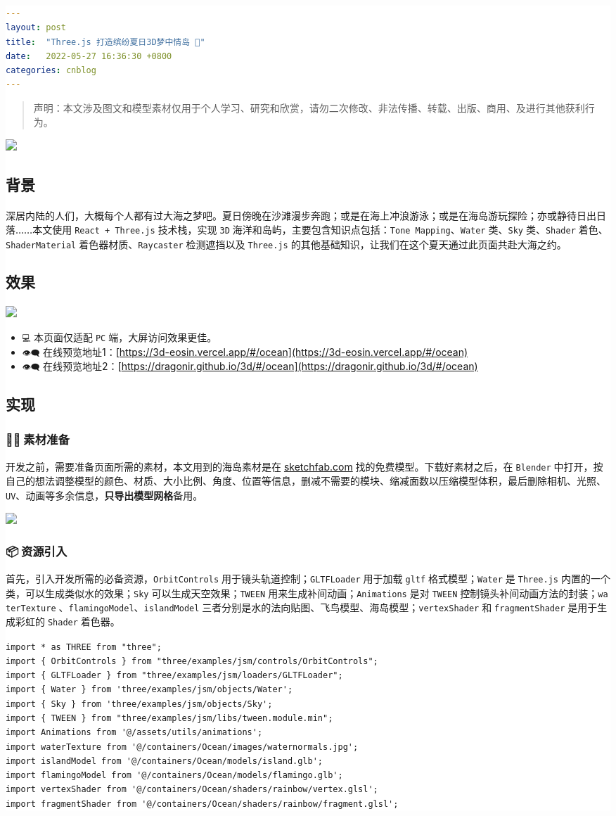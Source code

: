 ```yaml
---
layout: post
title:  "Three.js 打造缤纷夏日3D梦中情岛 🌊"
date:   2022-05-27 16:36:30 +0800
categories: cnblog
---
```

> 声明：本文涉及图文和模型素材仅用于个人学习、研究和欣赏，请勿二次修改、非法传播、转载、出版、商用、及进行其他获利行为。

![](https://img2022.cnblogs.com/blog/772544/202205/772544-20220527084420708-1192650956.gif)
 
## 背景
 
深居内陆的人们，大概每个人都有过大海之梦吧。夏日傍晚在沙滩漫步奔跑；或是在海上冲浪游泳；或是在海岛游玩探险；亦或静待日出日落……本文使用 `React + Three.js` 技术栈，实现 `3D` 海洋和岛屿，主要包含知识点包括：`Tone Mapping`、`Water` 类、`Sky` 类、`Shader` 着色、`ShaderMaterial` 着色器材质、`Raycaster` 检测遮挡以及 `Three.js` 的其他基础知识，让我们在这个夏天通过此页面共赴大海之约。
 
## 效果
 
![](https://img2022.cnblogs.com/blog/772544/202205/772544-20220527084442410-1141227374.png)
 
- `💻` 本页面仅适配 `PC` 端，大屏访问效果更佳。
- `👁‍🗨` 在线预览地址1：[https://3d-eosin.vercel.app/#/ocean](https://3d-eosin.vercel.app/#/ocean)
- `👁‍🗨` 在线预览地址2：[https://dragonir.github.io/3d/#/ocean](https://dragonir.github.io/3d/#/ocean)

## 实现
 
### 👨‍🎨 素材准备
 
开发之前，需要准备页面所需的素材，本文用到的海岛素材是在 [sketchfab.com](https://sketchfab.com/feed) 找的免费模型。下载好素材之后，在 `Blender` 中打开，按自己的想法调整模型的颜色、材质、大小比例、角度、位置等信息，删减不需要的模块、缩减面数以压缩模型体积，最后删除相机、光照、`UV`、动画等多余信息，**只导出模型网格**备用。
 
![](https://img2022.cnblogs.com/blog/772544/202205/772544-20220527084454778-35559124.png)
 
### 📦 资源引入
 
首先，引入开发所需的必备资源，`OrbitControls` 用于镜头轨道控制；`GLTFLoader` 用于加载 `gltf` 格式模型；`Water` 是 `Three.js` 内置的一个类，可以生成类似水的效果；`Sky` 可以生成天空效果；`TWEEN` 用来生成补间动画；`Animations` 是对 `TWEEN` 控制镜头补间动画方法的封装；`waterTexture` 、`flamingoModel`、`islandModel` 三者分别是水的法向贴图、飞鸟模型、海岛模型；`vertexShader` 和 `fragmentShader` 是用于生成彩虹的 `Shader` 着色器。

    import * as THREE from "three";
    import { OrbitControls } from "three/examples/jsm/controls/OrbitControls";
    import { GLTFLoader } from "three/examples/jsm/loaders/GLTFLoader";
    import { Water } from 'three/examples/jsm/objects/Water';
    import { Sky } from 'three/examples/jsm/objects/Sky';
    import { TWEEN } from "three/examples/jsm/libs/tween.module.min";
    import Animations from '@/assets/utils/animations';
    import waterTexture from '@/containers/Ocean/images/waternormals.jpg';
    import islandModel from '@/containers/Ocean/models/island.glb';
    import flamingoModel from '@/containers/Ocean/models/flamingo.glb';
    import vertexShader from '@/containers/Ocean/shaders/rainbow/vertex.glsl';
    import fragmentShader from '@/containers/Ocean/shaders/rainbow/fragment.glsl';
